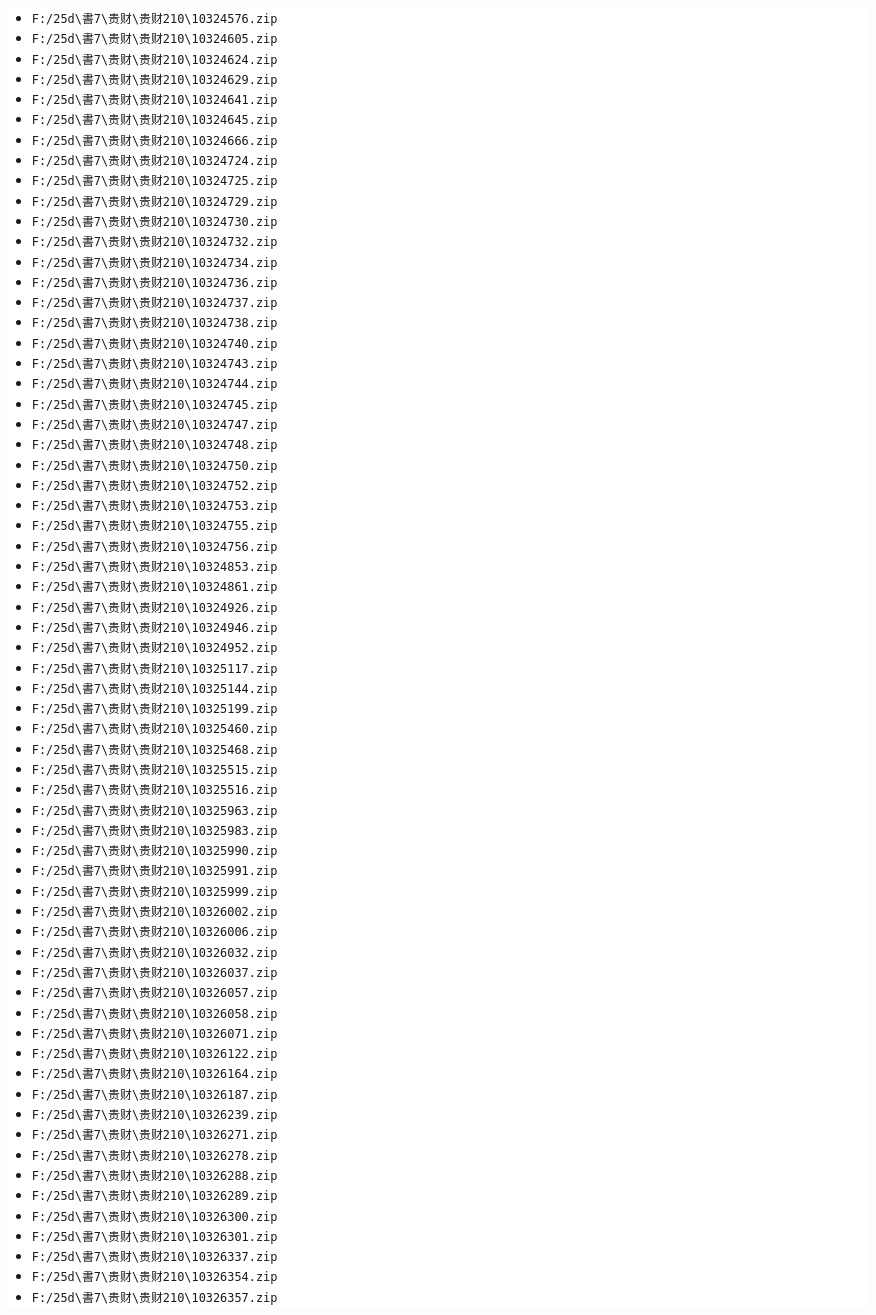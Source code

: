 - `F:/25d\書7\贵财\贵财210\10324576.zip`
- `F:/25d\書7\贵财\贵财210\10324605.zip`
- `F:/25d\書7\贵财\贵财210\10324624.zip`
- `F:/25d\書7\贵财\贵财210\10324629.zip`
- `F:/25d\書7\贵财\贵财210\10324641.zip`
- `F:/25d\書7\贵财\贵财210\10324645.zip`
- `F:/25d\書7\贵财\贵财210\10324666.zip`
- `F:/25d\書7\贵财\贵财210\10324724.zip`
- `F:/25d\書7\贵财\贵财210\10324725.zip`
- `F:/25d\書7\贵财\贵财210\10324729.zip`
- `F:/25d\書7\贵财\贵财210\10324730.zip`
- `F:/25d\書7\贵财\贵财210\10324732.zip`
- `F:/25d\書7\贵财\贵财210\10324734.zip`
- `F:/25d\書7\贵财\贵财210\10324736.zip`
- `F:/25d\書7\贵财\贵财210\10324737.zip`
- `F:/25d\書7\贵财\贵财210\10324738.zip`
- `F:/25d\書7\贵财\贵财210\10324740.zip`
- `F:/25d\書7\贵财\贵财210\10324743.zip`
- `F:/25d\書7\贵财\贵财210\10324744.zip`
- `F:/25d\書7\贵财\贵财210\10324745.zip`
- `F:/25d\書7\贵财\贵财210\10324747.zip`
- `F:/25d\書7\贵财\贵财210\10324748.zip`
- `F:/25d\書7\贵财\贵财210\10324750.zip`
- `F:/25d\書7\贵财\贵财210\10324752.zip`
- `F:/25d\書7\贵财\贵财210\10324753.zip`
- `F:/25d\書7\贵财\贵财210\10324755.zip`
- `F:/25d\書7\贵财\贵财210\10324756.zip`
- `F:/25d\書7\贵财\贵财210\10324853.zip`
- `F:/25d\書7\贵财\贵财210\10324861.zip`
- `F:/25d\書7\贵财\贵财210\10324926.zip`
- `F:/25d\書7\贵财\贵财210\10324946.zip`
- `F:/25d\書7\贵财\贵财210\10324952.zip`
- `F:/25d\書7\贵财\贵财210\10325117.zip`
- `F:/25d\書7\贵财\贵财210\10325144.zip`
- `F:/25d\書7\贵财\贵财210\10325199.zip`
- `F:/25d\書7\贵财\贵财210\10325460.zip`
- `F:/25d\書7\贵财\贵财210\10325468.zip`
- `F:/25d\書7\贵财\贵财210\10325515.zip`
- `F:/25d\書7\贵财\贵财210\10325516.zip`
- `F:/25d\書7\贵财\贵财210\10325963.zip`
- `F:/25d\書7\贵财\贵财210\10325983.zip`
- `F:/25d\書7\贵财\贵财210\10325990.zip`
- `F:/25d\書7\贵财\贵财210\10325991.zip`
- `F:/25d\書7\贵财\贵财210\10325999.zip`
- `F:/25d\書7\贵财\贵财210\10326002.zip`
- `F:/25d\書7\贵财\贵财210\10326006.zip`
- `F:/25d\書7\贵财\贵财210\10326032.zip`
- `F:/25d\書7\贵财\贵财210\10326037.zip`
- `F:/25d\書7\贵财\贵财210\10326057.zip`
- `F:/25d\書7\贵财\贵财210\10326058.zip`
- `F:/25d\書7\贵财\贵财210\10326071.zip`
- `F:/25d\書7\贵财\贵财210\10326122.zip`
- `F:/25d\書7\贵财\贵财210\10326164.zip`
- `F:/25d\書7\贵财\贵财210\10326187.zip`
- `F:/25d\書7\贵财\贵财210\10326239.zip`
- `F:/25d\書7\贵财\贵财210\10326271.zip`
- `F:/25d\書7\贵财\贵财210\10326278.zip`
- `F:/25d\書7\贵财\贵财210\10326288.zip`
- `F:/25d\書7\贵财\贵财210\10326289.zip`
- `F:/25d\書7\贵财\贵财210\10326300.zip`
- `F:/25d\書7\贵财\贵财210\10326301.zip`
- `F:/25d\書7\贵财\贵财210\10326337.zip`
- `F:/25d\書7\贵财\贵财210\10326354.zip`
- `F:/25d\書7\贵财\贵财210\10326357.zip`